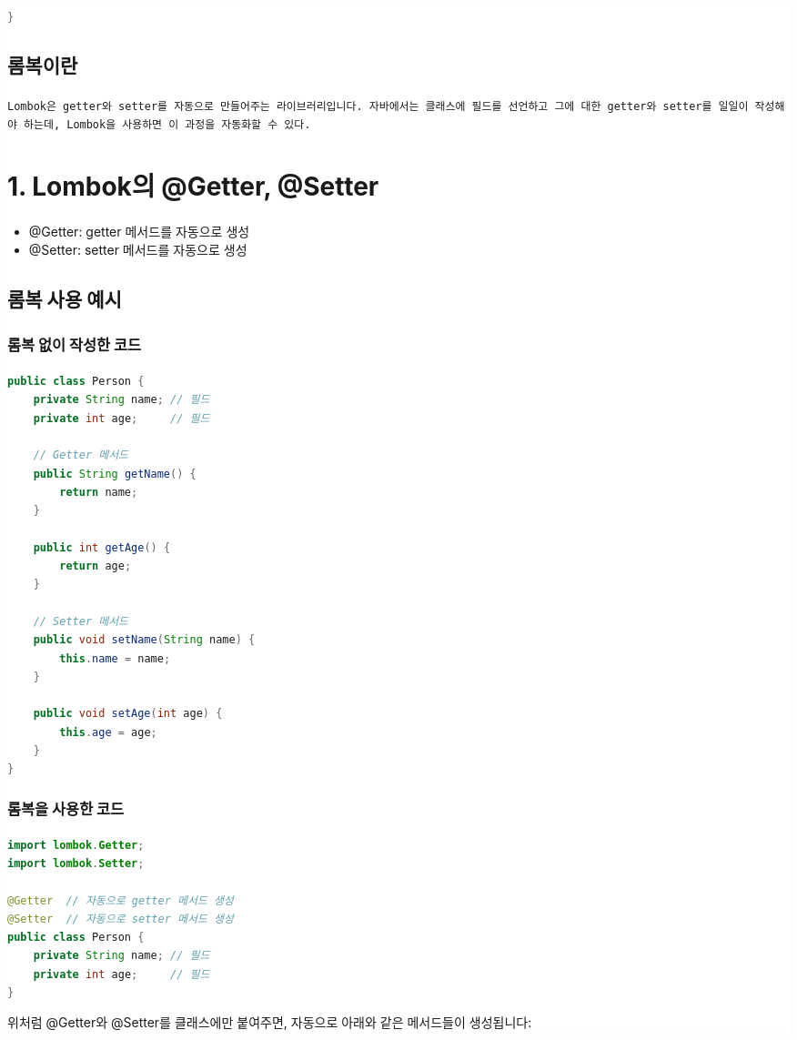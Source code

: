 ```java
}
```

## 롬복이란
```
Lombok은 getter와 setter를 자동으로 만들어주는 라이브러리입니다. 자바에서는 클래스에 필드를 선언하고 그에 대한 getter와 setter를 일일이 작성해야 하는데, Lombok을 사용하면 이 과정을 자동화할 수 있다.
```

# 1. Lombok의 @Getter, @Setter

* @Getter: getter 메서드를 자동으로 생성
* @Setter: setter 메서드를 자동으로 생성

## 롬복 사용 예시

### 롬복 없이 작성한 코드 
```java
public class Person {
    private String name; // 필드
    private int age;     // 필드

    // Getter 메서드
    public String getName() {
        return name;
    }

    public int getAge() {
        return age;
    }

    // Setter 메서드
    public void setName(String name) {
        this.name = name;
    }

    public void setAge(int age) {
        this.age = age;
    }
}
```
### 롬복을 사용한 코드
```java
import lombok.Getter;
import lombok.Setter;

@Getter  // 자동으로 getter 메서드 생성
@Setter  // 자동으로 setter 메서드 생성
public class Person {
    private String name; // 필드
    private int age;     // 필드
}
```
위처럼 @Getter와 @Setter를 클래스에만 붙여주면, 자동으로 아래와 같은 메서드들이 생성됩니다:
